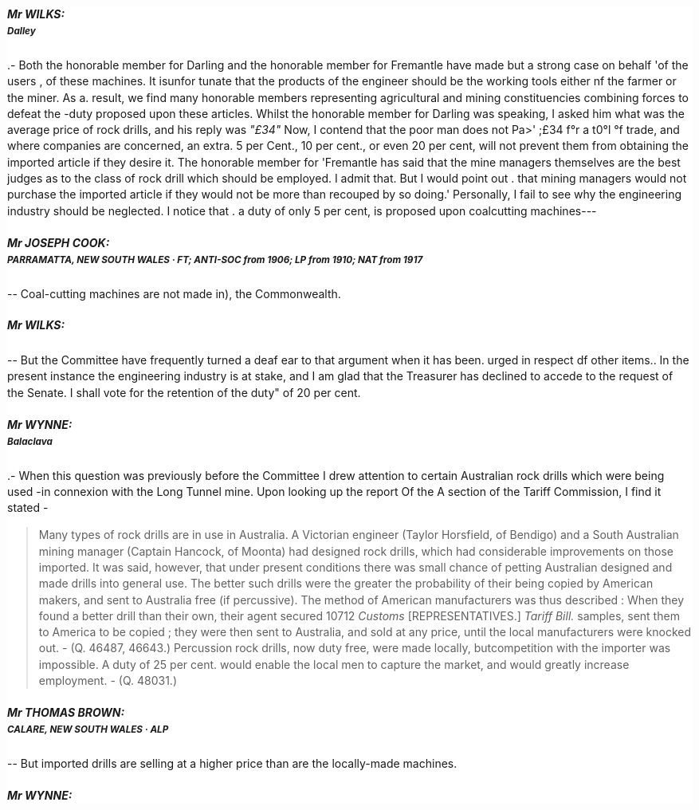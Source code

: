 ##### Mr WILKS:<br><small class="text-muted">Dalley</small>

.- Both the honorable member for Darling and the honorable member for Fremantle have made but a strong case on behalf 'of the users , of these machines. It isunfor  tunate that the products of the engineer should be the working tools either nf the farmer or the miner. As a. result, we find many honorable members representing agricultural and mining constituencies combining forces to defeat the -duty proposed upon these articles. Whilst the honorable member for Darling was speaking, I asked him what was the average price of rock drills, and his reply was  *"£34"*  Now, I contend that the poor man does not Pa&gt;' ;£34 f°r a t0°l °f trade, and where companies are concerned, an extra. 5 per Cent., 10 per cent., or even 20 per cent, will not prevent them from obtaining the imported  article if they desire it. The honorable member for 'Fremantle has said that the mine managers themselves are the best judges as to the class of rock drill which should be employed. I admit that. But I would point out . that mining managers would not purchase the imported article if they would not be more than recouped by so doing.' Personally, I fail to see why the engineering industry should be neglected. I notice that . a duty of only 5 per cent, is proposed upon coalcutting machines--- 

##### Mr JOSEPH COOK:<br><small class="text-muted">PARRAMATTA, NEW SOUTH WALES &middot; FT; ANTI-SOC from 1906; LP from 1910; NAT from 1917</small>

--  Coal-cutting machines are not made in), the Commonwealth. 

##### Mr WILKS:

-- But the Committee have frequently turned a deaf ear to that argument when it has been. urged in respect df other items.. In the present instance the engineering industry is at stake, and I am glad that the Treasurer has declined to accede to the request of the Senate. I shall vote for the retention of the duty" of 20 per cent. 

##### Mr WYNNE:<br><small class="text-muted">Balaclava</small>

.- When this question was previously before the Committee I drew attention to certain Australian rock drills which were being used -in connexion with the Long Tunnel mine. Upon looking up the report Of the A section of the Tariff Commission, I find it stated - 

  >Many types of rock drills are in use in Australia. A Victorian engineer (Taylor Horsfield, of Bendigo) and a South Australian mining manager (Captain Hancock, of Moonta) had designed rock drills, which had considerable improvements on those imported. It was said, however, that under present conditions there was small chance of petting Australian designed and made drills into general use.  The  better such drills were the greater the probability of their being copied  by  American makers, and sent to Australia free (if percussive). The method of American manufacturers was thus described : When they found a better drill than their own, their agent secured  10712  *Customs*  [REPRESENTATIVES.]  *Tariff Bill.*  samples, sent them to America to be copied ; they were then sent to Australia, and sold at any price, until the local manufacturers were knocked out. - (Q. 46487, 46643.) Percussion rock drills, now duty free, were made locally, butcompetition with the importer was impossible. A duty of 25 per cent. would enable the local men to capture the market, and would greatly increase employment. - (Q. 48031.) 

##### Mr THOMAS BROWN:<br><small class="text-muted">CALARE, NEW SOUTH WALES &middot; ALP</small>

--  But imported drills are selling at a higher price than are the locally-made machines. 

##### Mr WYNNE:
